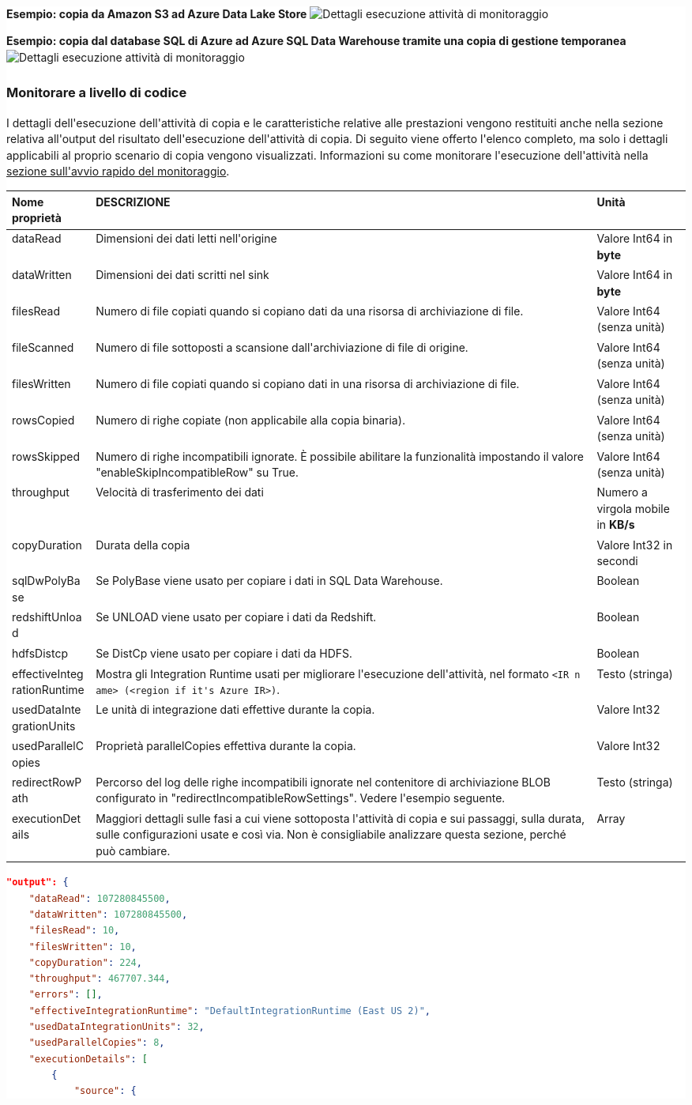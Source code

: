 **Esempio: copia da Amazon S3 ad Azure Data Lake Store**
![Dettagli esecuzione attività di monitoraggio](./media/copy-activity-overview/monitor-activity-run-details-adls.png)

**Esempio: copia dal database SQL di Azure ad Azure SQL Data Warehouse tramite una copia di gestione temporanea**
![Dettagli esecuzione attività di monitoraggio](./media/copy-activity-overview/monitor-activity-run-details-sql-dw.png)

### <a name="monitor-programmatically"></a>Monitorare a livello di codice

I dettagli dell'esecuzione dell'attività di copia e le caratteristiche relative alle prestazioni vengono restituiti anche nella sezione relativa all'output del risultato dell'esecuzione dell'attività di copia. Di seguito viene offerto l'elenco completo, ma solo i dettagli applicabili al proprio scenario di copia vengono visualizzati. Informazioni su come monitorare l'esecuzione dell'attività nella [sezione sull'avvio rapido del monitoraggio](quickstart-create-data-factory-dot-net.md#monitor-a-pipeline-run).

| Nome proprietà  | DESCRIZIONE | Unità |
|:--- |:--- |:--- |
| dataRead | Dimensioni dei dati letti nell'origine | Valore Int64 in **byte** |
| dataWritten | Dimensioni dei dati scritti nel sink | Valore Int64 in **byte** |
| filesRead | Numero di file copiati quando si copiano dati da una risorsa di archiviazione di file. | Valore Int64 (senza unità) |
| fileScanned | Numero di file sottoposti a scansione dall'archiviazione di file di origine. | Valore Int64 (senza unità) |
| filesWritten | Numero di file copiati quando si copiano dati in una risorsa di archiviazione di file. | Valore Int64 (senza unità) |
| rowsCopied | Numero di righe copiate (non applicabile alla copia binaria). | Valore Int64 (senza unità) |
| rowsSkipped | Numero di righe incompatibili ignorate. È possibile abilitare la funzionalità impostando il valore "enableSkipIncompatibleRow" su True. | Valore Int64 (senza unità) |
| throughput | Velocità di trasferimento dei dati | Numero a virgola mobile in **KB/s** |
| copyDuration | Durata della copia | Valore Int32 in secondi |
| sqlDwPolyBase | Se PolyBase viene usato per copiare i dati in SQL Data Warehouse. | Boolean |
| redshiftUnload | Se UNLOAD viene usato per copiare i dati da Redshift. | Boolean |
| hdfsDistcp | Se DistCp viene usato per copiare i dati da HDFS. | Boolean |
| effectiveIntegrationRuntime | Mostra gli Integration Runtime usati per migliorare l'esecuzione dell'attività, nel formato `<IR name> (<region if it's Azure IR>)`. | Testo (stringa) |
| usedDataIntegrationUnits | Le unità di integrazione dati effettive durante la copia. | Valore Int32 |
| usedParallelCopies | Proprietà parallelCopies effettiva durante la copia. | Valore Int32|
| redirectRowPath | Percorso del log delle righe incompatibili ignorate nel contenitore di archiviazione BLOB configurato in "redirectIncompatibleRowSettings". Vedere l'esempio seguente. | Testo (stringa) |
| executionDetails | Maggiori dettagli sulle fasi a cui viene sottoposta l'attività di copia e sui passaggi, sulla durata, sulle configurazioni usate e così via. Non è consigliabile analizzare questa sezione, perché può cambiare. | Array |

```json
"output": {
    "dataRead": 107280845500,
    "dataWritten": 107280845500,
    "filesRead": 10,
    "filesWritten": 10,
    "copyDuration": 224,
    "throughput": 467707.344,
    "errors": [],
    "effectiveIntegrationRuntime": "DefaultIntegrationRuntime (East US 2)",
    "usedDataIntegrationUnits": 32,
    "usedParallelCopies": 8,
    "executionDetails": [
        {
            "source": {
```